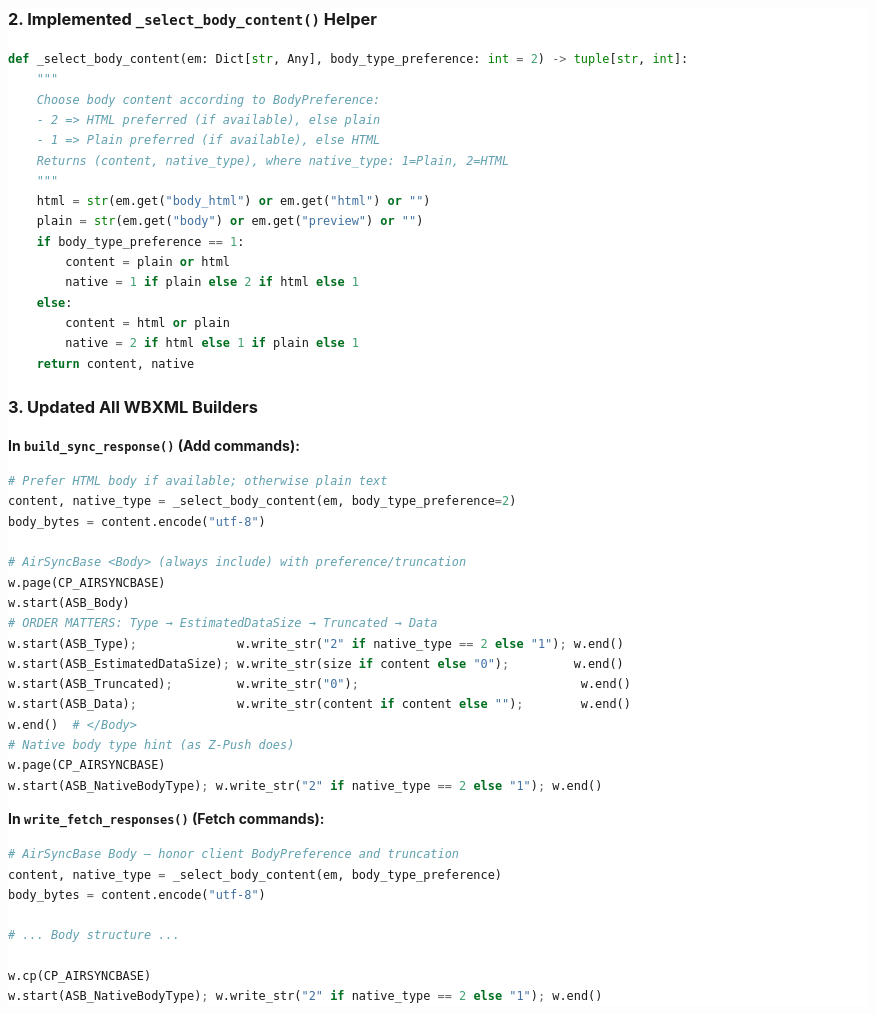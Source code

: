 ### 2. Implemented `_select_body_content()` Helper
```python
def _select_body_content(em: Dict[str, Any], body_type_preference: int = 2) -> tuple[str, int]:
    """
    Choose body content according to BodyPreference:
    - 2 => HTML preferred (if available), else plain
    - 1 => Plain preferred (if available), else HTML
    Returns (content, native_type), where native_type: 1=Plain, 2=HTML
    """
    html = str(em.get("body_html") or em.get("html") or "")
    plain = str(em.get("body") or em.get("preview") or "")
    if body_type_preference == 1:
        content = plain or html
        native = 1 if plain else 2 if html else 1
    else:
        content = html or plain
        native = 2 if html else 1 if plain else 1
    return content, native
```

### 3. Updated All WBXML Builders

**In `build_sync_response()` (Add commands):**
```python
# Prefer HTML body if available; otherwise plain text
content, native_type = _select_body_content(em, body_type_preference=2)
body_bytes = content.encode("utf-8")

# AirSyncBase <Body> (always include) with preference/truncation
w.page(CP_AIRSYNCBASE)
w.start(ASB_Body)
# ORDER MATTERS: Type → EstimatedDataSize → Truncated → Data
w.start(ASB_Type);              w.write_str("2" if native_type == 2 else "1"); w.end()
w.start(ASB_EstimatedDataSize); w.write_str(size if content else "0");         w.end()
w.start(ASB_Truncated);         w.write_str("0");                               w.end()
w.start(ASB_Data);              w.write_str(content if content else "");        w.end()
w.end()  # </Body>
# Native body type hint (as Z-Push does)
w.page(CP_AIRSYNCBASE)
w.start(ASB_NativeBodyType); w.write_str("2" if native_type == 2 else "1"); w.end()
```

**In `write_fetch_responses()` (Fetch commands):**
```python
# AirSyncBase Body — honor client BodyPreference and truncation
content, native_type = _select_body_content(em, body_type_preference)
body_bytes = content.encode("utf-8")

# ... Body structure ...

w.cp(CP_AIRSYNCBASE)
w.start(ASB_NativeBodyType); w.write_str("2" if native_type == 2 else "1"); w.end()
```
